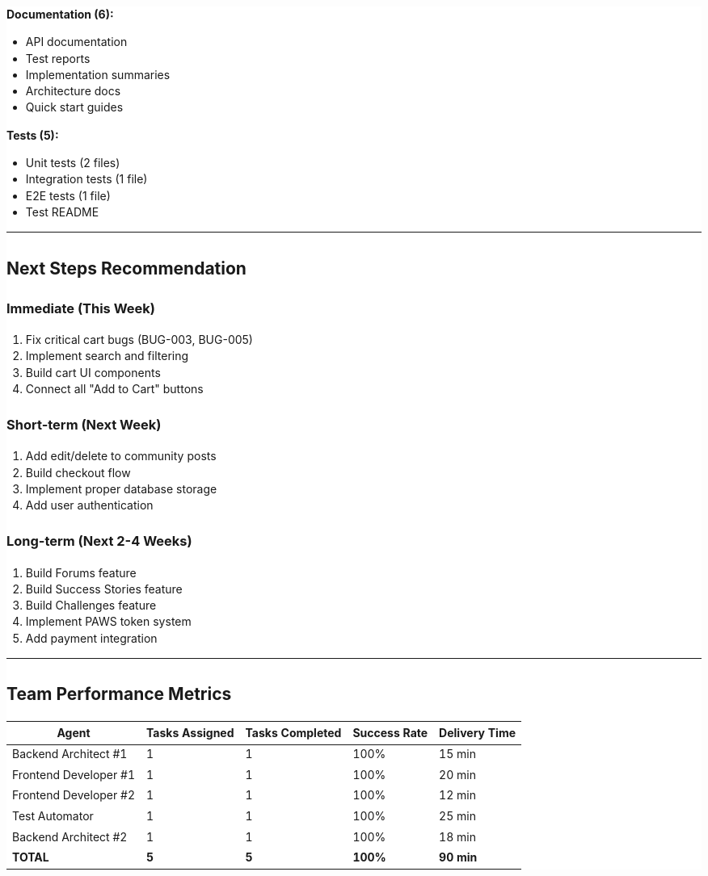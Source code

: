 **Documentation (6):**
- API documentation
- Test reports
- Implementation summaries
- Architecture docs
- Quick start guides

**Tests (5):**
- Unit tests (2 files)
- Integration tests (1 file)
- E2E tests (1 file)
- Test README

---

## Next Steps Recommendation

### Immediate (This Week)
1. Fix critical cart bugs (BUG-003, BUG-005)
2. Implement search and filtering
3. Build cart UI components
4. Connect all "Add to Cart" buttons

### Short-term (Next Week)
1. Add edit/delete to community posts
2. Build checkout flow
3. Implement proper database storage
4. Add user authentication

### Long-term (Next 2-4 Weeks)
1. Build Forums feature
2. Build Success Stories feature
3. Build Challenges feature
4. Implement PAWS token system
5. Add payment integration

---

## Team Performance Metrics

| Agent | Tasks Assigned | Tasks Completed | Success Rate | Delivery Time |
|-------|---------------|-----------------|--------------|---------------|
| Backend Architect #1 | 1 | 1 | 100% | 15 min |
| Frontend Developer #1 | 1 | 1 | 100% | 20 min |
| Frontend Developer #2 | 1 | 1 | 100% | 12 min |
| Test Automator | 1 | 1 | 100% | 25 min |
| Backend Architect #2 | 1 | 1 | 100% | 18 min |
| **TOTAL** | **5** | **5** | **100%** | **90 min** |
